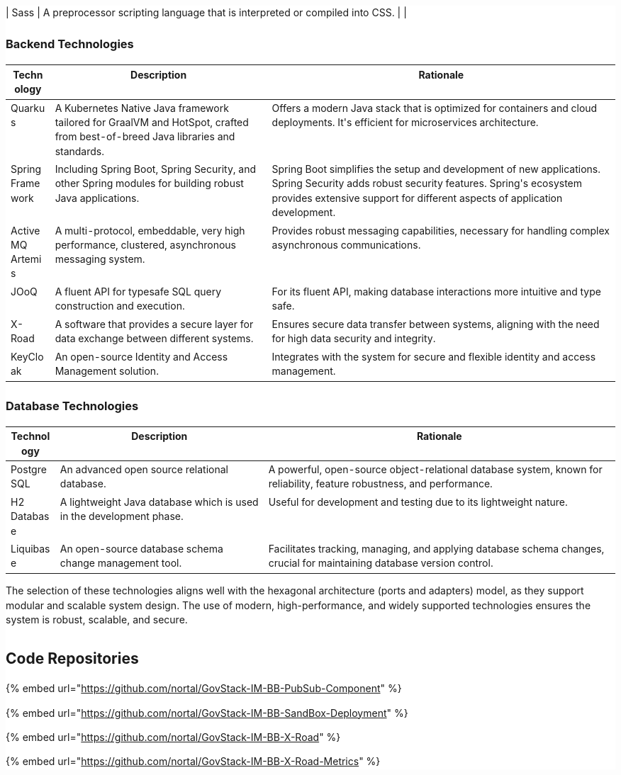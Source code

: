 | Sass       | A preprocessor scripting language that is interpreted or compiled into CSS.                        |                                                                                                                                                                                                                                                                                                                                                                         |

### Backend Technologies

| Technology       | Description                                                                                                                   | Rationale                                                                                                                                                                                                            |
| ---------------- | ----------------------------------------------------------------------------------------------------------------------------- | -------------------------------------------------------------------------------------------------------------------------------------------------------------------------------------------------------------------- |
| Quarkus          | A Kubernetes Native Java framework tailored for GraalVM and HotSpot, crafted from best-of-breed Java libraries and standards. | Offers a modern Java stack that is optimized for containers and cloud deployments. It's efficient for microservices architecture.                                                                                    |
| Spring Framework | Including Spring Boot, Spring Security, and other Spring modules for building robust Java applications.                       | Spring Boot simplifies the setup and development of new applications. Spring Security adds robust security features. Spring's ecosystem provides extensive support for different aspects of application development. |
| ActiveMQ Artemis | A multi-protocol, embeddable, very high performance, clustered, asynchronous messaging system.                                | Provides robust messaging capabilities, necessary for handling complex asynchronous communications.                                                                                                                  |
| JOoQ             | A fluent API for typesafe SQL query construction and execution.                                                               | For its fluent API, making database interactions more intuitive and type safe.                                                                                                                                       |
| X-Road           | A software that provides a secure layer for data exchange between different systems.                                          | Ensures secure data transfer between systems, aligning with the need for high data security and integrity.                                                                                                           |
| KeyCloak         | An open-source Identity and Access Management solution.                                                                       | Integrates with the system for secure and flexible identity and access management.                                                                                                                                   |

### Database Technologies

| Technology  | Description                                                         | Rationale                                                                                                               |
| ----------- | ------------------------------------------------------------------- | ----------------------------------------------------------------------------------------------------------------------- |
| PostgreSQL  | An advanced open source relational database.                        | A powerful, open-source object-relational database system, known for reliability, feature robustness, and performance.  |
| H2 Database | A lightweight Java database which is used in the development phase. | Useful for development and testing due to its lightweight nature.                                                       |
| Liquibase   | An open-source database schema change management tool.              | Facilitates tracking, managing, and applying database schema changes, crucial for maintaining database version control. |

The selection of these technologies aligns well with the hexagonal architecture (ports and adapters) model, as they support modular and scalable system design. The use of modern, high-performance, and widely supported technologies ensures the system is robust, scalable, and secure.

## Code Repositories

{% embed url="https://github.com/nortal/GovStack-IM-BB-PubSub-Component" %}

{% embed url="https://github.com/nortal/GovStack-IM-BB-SandBox-Deployment" %}

{% embed url="https://github.com/nortal/GovStack-IM-BB-X-Road" %}

{% embed url="https://github.com/nortal/GovStack-IM-BB-X-Road-Metrics" %}

